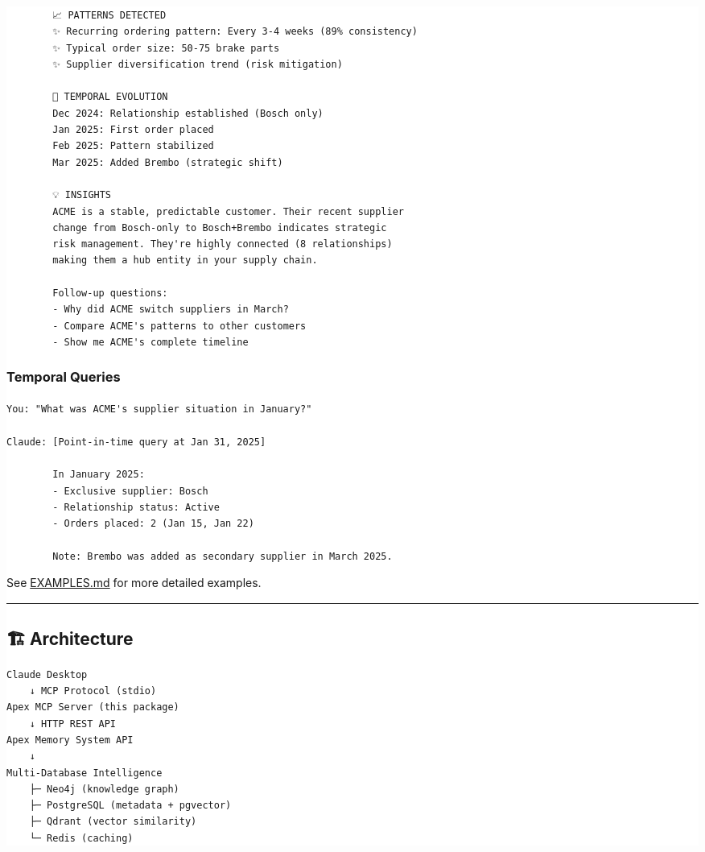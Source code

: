 ```
        📈 PATTERNS DETECTED
        ✨ Recurring ordering pattern: Every 3-4 weeks (89% consistency)
        ✨ Typical order size: 50-75 brake parts
        ✨ Supplier diversification trend (risk mitigation)

        📍 TEMPORAL EVOLUTION
        Dec 2024: Relationship established (Bosch only)
        Jan 2025: First order placed
        Feb 2025: Pattern stabilized
        Mar 2025: Added Brembo (strategic shift)

        💡 INSIGHTS
        ACME is a stable, predictable customer. Their recent supplier
        change from Bosch-only to Bosch+Brembo indicates strategic
        risk management. They're highly connected (8 relationships)
        making them a hub entity in your supply chain.

        Follow-up questions:
        - Why did ACME switch suppliers in March?
        - Compare ACME's patterns to other customers
        - Show me ACME's complete timeline
```

### Temporal Queries

```
You: "What was ACME's supplier situation in January?"

Claude: [Point-in-time query at Jan 31, 2025]

        In January 2025:
        - Exclusive supplier: Bosch
        - Relationship status: Active
        - Orders placed: 2 (Jan 15, Jan 22)

        Note: Brembo was added as secondary supplier in March 2025.
```

See [EXAMPLES.md](EXAMPLES.md) for more detailed examples.

---

## 🏗️ Architecture

```
Claude Desktop
    ↓ MCP Protocol (stdio)
Apex MCP Server (this package)
    ↓ HTTP REST API
Apex Memory System API
    ↓
Multi-Database Intelligence
    ├─ Neo4j (knowledge graph)
    ├─ PostgreSQL (metadata + pgvector)
    ├─ Qdrant (vector similarity)
    └─ Redis (caching)
```
